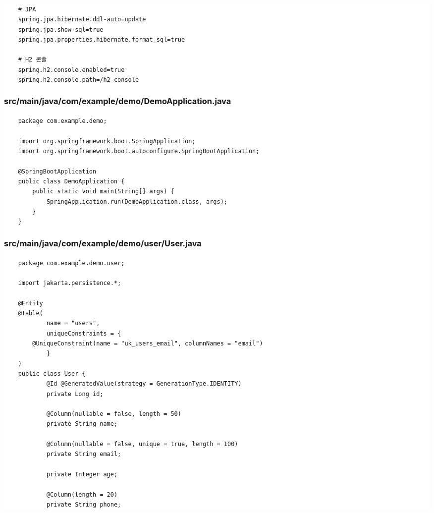 		# JPA
		spring.jpa.hibernate.ddl-auto=update
		spring.jpa.show-sql=true
		spring.jpa.properties.hibernate.format_sql=true

		# H2 콘솔
		spring.h2.console.enabled=true
		spring.h2.console.path=/h2-console


### src/main/java/com/example/demo/DemoApplication.java

		
		package com.example.demo;

		import org.springframework.boot.SpringApplication;
		import org.springframework.boot.autoconfigure.SpringBootApplication;

		@SpringBootApplication
		public class DemoApplication {
			public static void main(String[] args) {
				SpringApplication.run(DemoApplication.class, args);
			}
		}


### src/main/java/com/example/demo/user/User.java

		package com.example.demo.user;

		import jakarta.persistence.*;

		@Entity
		@Table(
				name = "users",
				uniqueConstraints = {
			@UniqueConstraint(name = "uk_users_email", columnNames = "email")
				}
		)
		public class User {
				@Id @GeneratedValue(strategy = GenerationType.IDENTITY)
				private Long id;

				@Column(nullable = false, length = 50)
				private String name;

				@Column(nullable = false, unique = true, length = 100)
				private String email;

				private Integer age;

				@Column(length = 20)
				private String phone;
